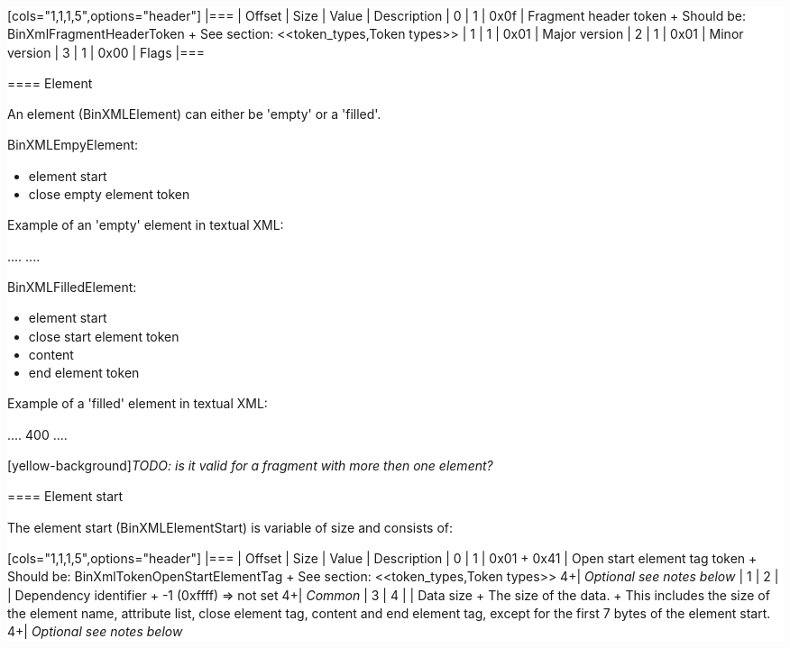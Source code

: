 [cols="1,1,1,5",options="header"]
|===
| Offset | Size | Value | Description
| 0 | 1 | 0x0f | Fragment header token +
Should be: BinXmlFragmentHeaderToken +
See section: <<token_types,Token types>>
| 1 | 1 | 0x01 | Major version
| 2 | 1 | 0x01 | Minor version
| 3 | 1 | 0x00 | Flags
|===

==== Element

An element (BinXMLElement) can either be 'empty' or a 'filled'.

BinXMLEmpyElement:

* element start
* close empty element token

Example of an 'empty' element in textual XML:

....
<Provider Name="Provider"/>
....

BinXMLFilledElement:

* element start
* close start element token
* content
* end element token

Example of a 'filled' element in textual XML:

....
<EventID>400</EventID>
....

[yellow-background]*TODO: is it valid for a fragment with more then one element?*

==== Element start

The element start (BinXMLElementStart) is variable of size and consists of:

[cols="1,1,1,5",options="header"]
|===
| Offset | Size | Value | Description
| 0 | 1 | 0x01 +
0x41 | Open start element tag token +
Should be: BinXmlTokenOpenStartElementTag +
See section: <<token_types,Token types>>
4+| _Optional see notes below_
| 1 | 2 | | Dependency identifier +
-1 (0xffff) => not set
4+| _Common_
| 3 | 4 | | Data size +
The size of the data. +
This includes the size of the element name, attribute list, close element tag, content and end element tag, except for the first 7 bytes of the element start.
4+| _Optional see notes below_
